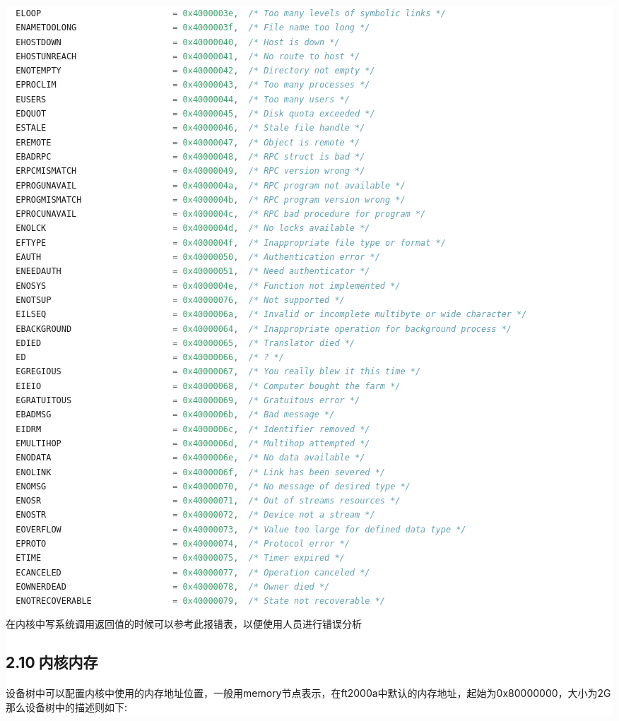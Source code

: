 ```c
  ELOOP                          = 0x4000003e,  /* Too many levels of symbolic links */
  ENAMETOOLONG                   = 0x4000003f,  /* File name too long */
  EHOSTDOWN                      = 0x40000040,  /* Host is down */
  EHOSTUNREACH                   = 0x40000041,  /* No route to host */
  ENOTEMPTY                      = 0x40000042,  /* Directory not empty */
  EPROCLIM                       = 0x40000043,  /* Too many processes */
  EUSERS                         = 0x40000044,  /* Too many users */
  EDQUOT                         = 0x40000045,  /* Disk quota exceeded */
  ESTALE                         = 0x40000046,  /* Stale file handle */
  EREMOTE                        = 0x40000047,  /* Object is remote */
  EBADRPC                        = 0x40000048,  /* RPC struct is bad */
  ERPCMISMATCH                   = 0x40000049,  /* RPC version wrong */
  EPROGUNAVAIL                   = 0x4000004a,  /* RPC program not available */
  EPROGMISMATCH                  = 0x4000004b,  /* RPC program version wrong */
  EPROCUNAVAIL                   = 0x4000004c,  /* RPC bad procedure for program */
  ENOLCK                         = 0x4000004d,  /* No locks available */
  EFTYPE                         = 0x4000004f,  /* Inappropriate file type or format */
  EAUTH                          = 0x40000050,  /* Authentication error */
  ENEEDAUTH                      = 0x40000051,  /* Need authenticator */
  ENOSYS                         = 0x4000004e,  /* Function not implemented */
  ENOTSUP                        = 0x40000076,  /* Not supported */
  EILSEQ                         = 0x4000006a,  /* Invalid or incomplete multibyte or wide character */
  EBACKGROUND                    = 0x40000064,  /* Inappropriate operation for background process */
  EDIED                          = 0x40000065,  /* Translator died */
  ED                             = 0x40000066,  /* ? */
  EGREGIOUS                      = 0x40000067,  /* You really blew it this time */
  EIEIO                          = 0x40000068,  /* Computer bought the farm */
  EGRATUITOUS                    = 0x40000069,  /* Gratuitous error */
  EBADMSG                        = 0x4000006b,  /* Bad message */
  EIDRM                          = 0x4000006c,  /* Identifier removed */
  EMULTIHOP                      = 0x4000006d,  /* Multihop attempted */
  ENODATA                        = 0x4000006e,  /* No data available */
  ENOLINK                        = 0x4000006f,  /* Link has been severed */
  ENOMSG                         = 0x40000070,  /* No message of desired type */
  ENOSR                          = 0x40000071,  /* Out of streams resources */
  ENOSTR                         = 0x40000072,  /* Device not a stream */
  EOVERFLOW                      = 0x40000073,  /* Value too large for defined data type */
  EPROTO                         = 0x40000074,  /* Protocol error */
  ETIME                          = 0x40000075,  /* Timer expired */
  ECANCELED                      = 0x40000077,  /* Operation canceled */
  EOWNERDEAD                     = 0x40000078,  /* Owner died */
  ENOTRECOVERABLE                = 0x40000079,  /* State not recoverable */
```
在内核中写系统调用返回值的时候可以参考此报错表，以便使用人员进行错误分析

## 2.10 内核内存

设备树中可以配置内核中使用的内存地址位置，一般用memory节点表示，在ft2000a中默认的内存地址，起始为0x80000000，大小为2G那么设备树中的描述则如下:
